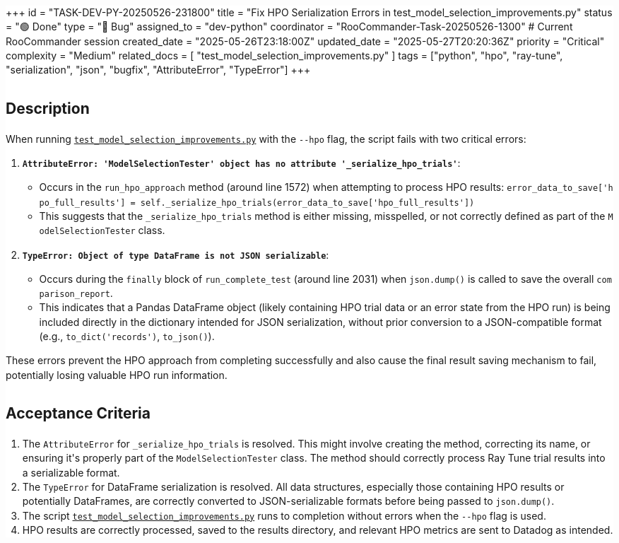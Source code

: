 +++
id = "TASK-DEV-PY-20250526-231800"
title = "Fix HPO Serialization Errors in test_model_selection_improvements.py"
status = "🟢 Done"
type = "🐞 Bug"
assigned_to = "dev-python"
coordinator = "RooCommander-Task-20250526-1300" # Current RooCommander session
created_date = "2025-05-26T23:18:00Z"
updated_date = "2025-05-27T20:20:36Z"
priority = "Critical"
complexity = "Medium"
related_docs = [
    "test_model_selection_improvements.py"
]
tags = ["python", "hpo", "ray-tune", "serialization", "json", "bugfix", "AttributeError", "TypeError"]
+++

## Description

When running [`test_model_selection_improvements.py`](test_model_selection_improvements.py) with the `--hpo` flag, the script fails with two critical errors:

1.  **`AttributeError: 'ModelSelectionTester' object has no attribute '_serialize_hpo_trials'`**:
    *   Occurs in the `run_hpo_approach` method (around line 1572) when attempting to process HPO results:
        `error_data_to_save['hpo_full_results'] = self._serialize_hpo_trials(error_data_to_save['hpo_full_results'])`
    *   This suggests that the `_serialize_hpo_trials` method is either missing, misspelled, or not correctly defined as part of the `ModelSelectionTester` class.

2.  **`TypeError: Object of type DataFrame is not JSON serializable`**:
    *   Occurs during the `finally` block of `run_complete_test` (around line 2031) when `json.dump()` is called to save the overall `comparison_report`.
    *   This indicates that a Pandas DataFrame object (likely containing HPO trial data or an error state from the HPO run) is being included directly in the dictionary intended for JSON serialization, without prior conversion to a JSON-compatible format (e.g., `to_dict('records')`, `to_json()`).

These errors prevent the HPO approach from completing successfully and also cause the final result saving mechanism to fail, potentially losing valuable HPO run information.

## Acceptance Criteria

1.  The `AttributeError` for `_serialize_hpo_trials` is resolved. This might involve creating the method, correcting its name, or ensuring it's properly part of the `ModelSelectionTester` class. The method should correctly process Ray Tune trial results into a serializable format.
2.  The `TypeError` for DataFrame serialization is resolved. All data structures, especially those containing HPO results or potentially DataFrames, are correctly converted to JSON-serializable formats before being passed to `json.dump()`.
3.  The script [`test_model_selection_improvements.py`](test_model_selection_improvements.py) runs to completion without errors when the `--hpo` flag is used.
4.  HPO results are correctly processed, saved to the results directory, and relevant HPO metrics are sent to Datadog as intended.
